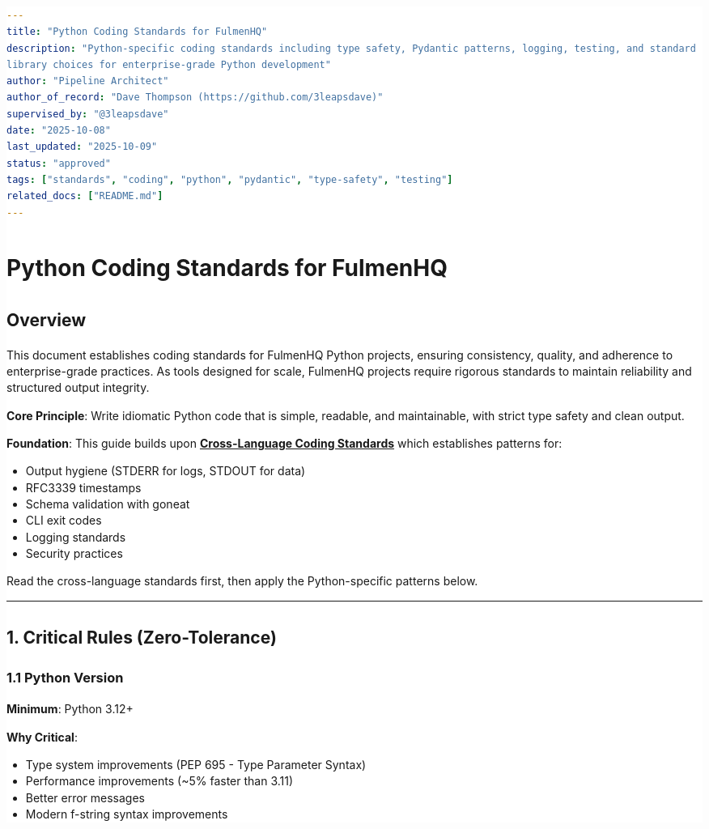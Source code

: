 ```yaml
---
title: "Python Coding Standards for FulmenHQ"
description: "Python-specific coding standards including type safety, Pydantic patterns, logging, testing, and standard library choices for enterprise-grade Python development"
author: "Pipeline Architect"
author_of_record: "Dave Thompson (https://github.com/3leapsdave)"
supervised_by: "@3leapsdave"
date: "2025-10-08"
last_updated: "2025-10-09"
status: "approved"
tags: ["standards", "coding", "python", "pydantic", "type-safety", "testing"]
related_docs: ["README.md"]
---
```


# Python Coding Standards for FulmenHQ

## Overview

This document establishes coding standards for FulmenHQ Python projects, ensuring consistency, quality, and adherence to enterprise-grade practices. As tools designed for scale, FulmenHQ projects require rigorous standards to maintain reliability and structured output integrity.

**Core Principle**: Write idiomatic Python code that is simple, readable, and maintainable, with strict type safety and clean output.

**Foundation**: This guide builds upon **[Cross-Language Coding Standards](README.md)** which establishes patterns for:

- Output hygiene (STDERR for logs, STDOUT for data)
- RFC3339 timestamps
- Schema validation with goneat
- CLI exit codes
- Logging standards
- Security practices

Read the cross-language standards first, then apply the Python-specific patterns below.

---

## 1. Critical Rules (Zero-Tolerance)

### 1.1 Python Version

**Minimum**: Python 3.12+

**Why Critical**:

- Type system improvements (PEP 695 - Type Parameter Syntax)
- Performance improvements (~5% faster than 3.11)
- Better error messages
- Modern f-string syntax improvements
